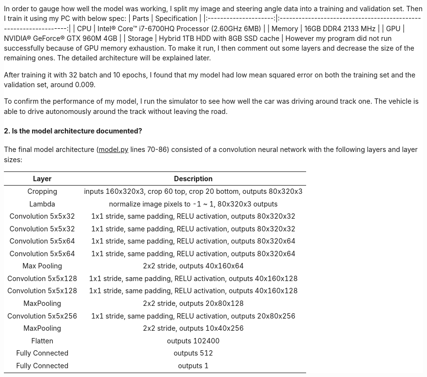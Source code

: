 In order to gauge how well the model was working, I split my image and steering angle data into a training and validation set. Then I train it using my PC with below spec:
| Parts           		| Specification 	        					                    | 
|:---------------------:|:-----------------------------------------------------------------:| 
| CPU            	    | Intel® Core™ i7-6700HQ Processor (2.60GHz 6MB)                    |
| Memory             	| 16GB DDR4 2133 MHz                                                |
| GPU                   | NVIDIA® GeForce® GTX 960M 4GB                              	    |
| Storage               | Hybrid 1TB HDD with 8GB SSD cache                          	    |
However my program did not run successfully because of GPU memory exhaustion. To make it run, I then comment out some layers and decrease the size of the remaining ones. The detailed architecture will be explained later.

After training it with 32 batch and 10 epochs, I found that my  model had low mean squared error on both the training set and the validation set, around 0.009.

To confirm the performance of my model, I run the simulator to see how well the car was driving around track one. The vehicle is able to drive autonomously around the track without leaving the road.

#### 2. Is the model architecture documented?

The final model architecture ([model.py](model.py#L70) lines 70-86) consisted of a convolution neural network with the following layers and layer sizes:

| Layer         		|     Description	        					                    | 
|:---------------------:|:-----------------------------------------------------------------:| 
| Cropping         	    | inputs 160x320x3,  crop 60 top, crop 20 bottom, outputs 80x320x3  |
| Lambda             	| normalize image pixels to -1 ~ 1, 80x320x3 outputs                |
| Convolution 5x5x32    | 1x1 stride, same padding, RELU activation, outputs 80x320x32 	    |
| Convolution 5x5x32    | 1x1 stride, same padding, RELU activation, outputs 80x320x32 	    |
| Convolution 5x5x64    | 1x1 stride, same padding, RELU activation, outputs 80x320x64 	    |
| Convolution 5x5x64    | 1x1 stride, same padding, RELU activation, outputs 80x320x64 	    |
| Max Pooling           | 2x2 stride, outputs 40x160x64                                     |
| Convolution 5x5x128   | 1x1 stride, same padding, RELU activation, outputs 40x160x128 	|
| Convolution 5x5x128   | 1x1 stride, same padding, RELU activation, outputs 40x160x128     |
| MaxPooling            | 2x2 stride, outputs 20x80x128                                     |
| Convolution 5x5x256   | 1x1 stride, same padding, RELU activation, outputs 20x80x256   	|
| MaxPooling            | 2x2 stride,  outputs 10x40x256                                    |
| Flatten               | outputs 102400                                                    |
| Fully Connected       | outputs 512                                                       |
| Fully Connected       | outputs 1                                                         |
